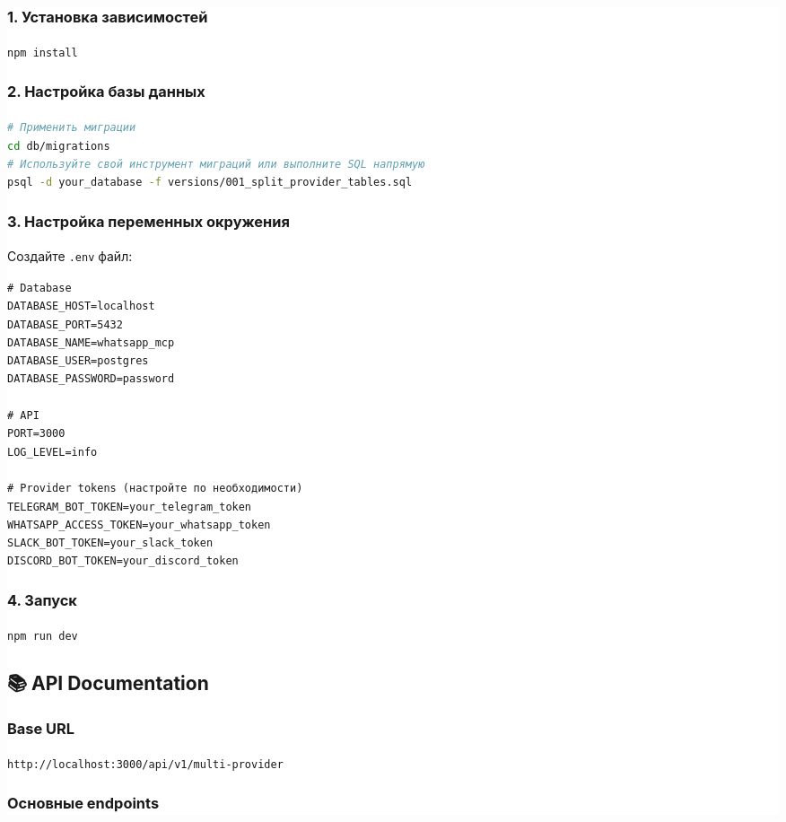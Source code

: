 ### 1. Установка зависимостей

```bash
npm install
```

### 2. Настройка базы данных

```bash
# Применить миграции
cd db/migrations
# Используйте свой инструмент миграций или выполните SQL напрямую
psql -d your_database -f versions/001_split_provider_tables.sql
```

### 3. Настройка переменных окружения

Создайте `.env` файл:

```env
# Database
DATABASE_HOST=localhost
DATABASE_PORT=5432
DATABASE_NAME=whatsapp_mcp
DATABASE_USER=postgres
DATABASE_PASSWORD=password

# API
PORT=3000
LOG_LEVEL=info

# Provider tokens (настройте по необходимости)
TELEGRAM_BOT_TOKEN=your_telegram_token
WHATSAPP_ACCESS_TOKEN=your_whatsapp_token
SLACK_BOT_TOKEN=your_slack_token
DISCORD_BOT_TOKEN=your_discord_token
```

### 4. Запуск

```bash
npm run dev
```

## 📚 API Documentation

### Base URL
```
http://localhost:3000/api/v1/multi-provider
```

### Основные endpoints
